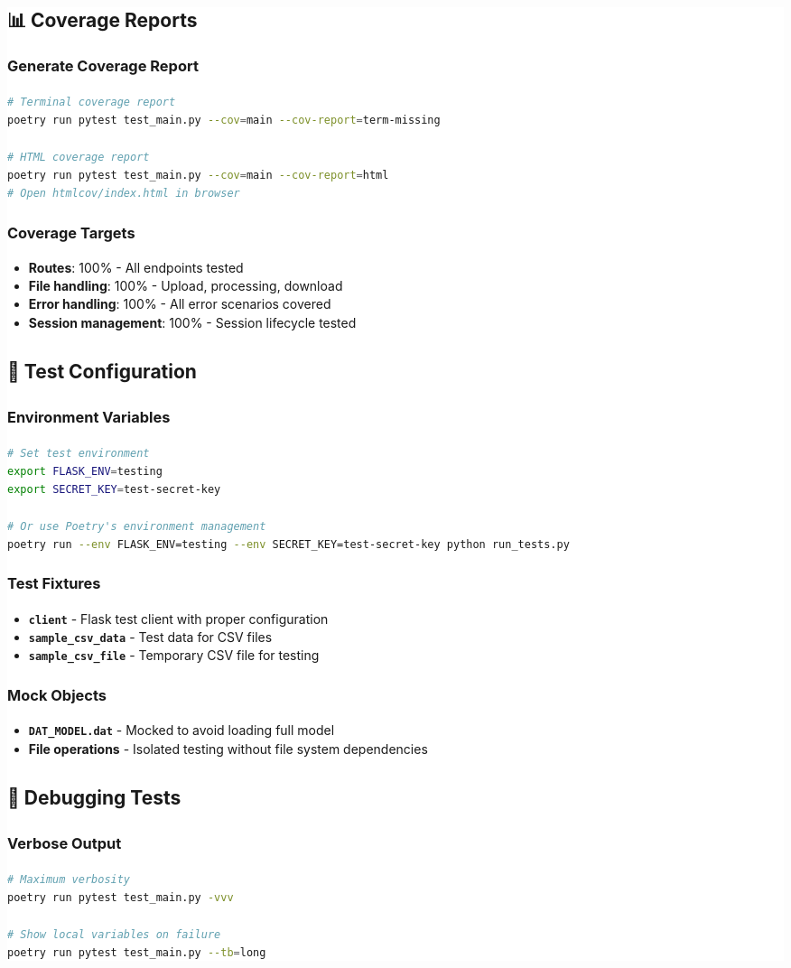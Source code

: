 ## 📊 Coverage Reports

### Generate Coverage Report
```bash
# Terminal coverage report
poetry run pytest test_main.py --cov=main --cov-report=term-missing

# HTML coverage report
poetry run pytest test_main.py --cov=main --cov-report=html
# Open htmlcov/index.html in browser
```

### Coverage Targets
- **Routes**: 100% - All endpoints tested
- **File handling**: 100% - Upload, processing, download
- **Error handling**: 100% - All error scenarios covered
- **Session management**: 100% - Session lifecycle tested

## 🔧 Test Configuration

### Environment Variables
```bash
# Set test environment
export FLASK_ENV=testing
export SECRET_KEY=test-secret-key

# Or use Poetry's environment management
poetry run --env FLASK_ENV=testing --env SECRET_KEY=test-secret-key python run_tests.py
```

### Test Fixtures
- **`client`** - Flask test client with proper configuration
- **`sample_csv_data`** - Test data for CSV files
- **`sample_csv_file`** - Temporary CSV file for testing

### Mock Objects
- **`DAT_MODEL.dat`** - Mocked to avoid loading full model
- **File operations** - Isolated testing without file system dependencies

## 🐛 Debugging Tests

### Verbose Output
```bash
# Maximum verbosity
poetry run pytest test_main.py -vvv

# Show local variables on failure
poetry run pytest test_main.py --tb=long
```
